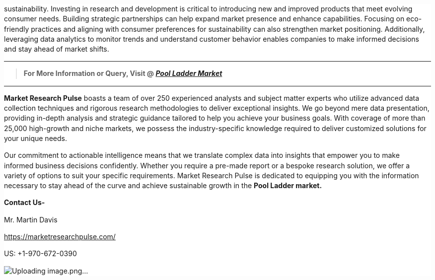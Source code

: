 sustainability. Investing in research and development is critical to introducing new and improved products that meet evolving consumer needs. Building strategic partnerships can help expand market presence and enhance capabilities. Focusing on eco-friendly practices and aligning with consumer preferences for sustainability can also strengthen market positioning. Additionally, leveraging data analytics to monitor trends and understand customer behavior enables companies to make informed decisions and stay ahead of market shifts.</p><hr /><blockquote><p><strong>For More Information or Query, Visit @&nbsp;<em><a href="https://marketresearchpulse.com/report/17675/pool-ladder-market?utm_source=Linkedin&utm_medium=027">Pool Ladder Market</a></em></strong></p></blockquote><hr /><p><strong>Market Research Pulse</strong> boasts a team of over 250 experienced analysts and subject matter experts who utilize advanced data collection techniques and rigorous research methodologies to deliver exceptional insights. We go beyond mere data presentation, providing in-depth analysis and strategic guidance tailored to help you achieve your business goals. With coverage of more than 25,000 high-growth and niche markets, we possess the industry-specific knowledge required to deliver customized solutions for your unique needs.</p><p>Our commitment to actionable intelligence means that we translate complex data into insights that empower you to make informed business decisions confidently. Whether you require a pre-made report or a bespoke research solution, we offer a variety of options to suit your specific requirements. Market Research Pulse is dedicated to equipping you with the information necessary to stay ahead of the curve and achieve sustainable growth in the <strong>Pool Ladder market.</strong></p><p><strong>Contact Us-</strong></p><p>Mr. Martin Davis</p><p>https://marketresearchpulse.com/</p><p>US: +1-970-672-0390</p>
![Uploading image.png…]()
